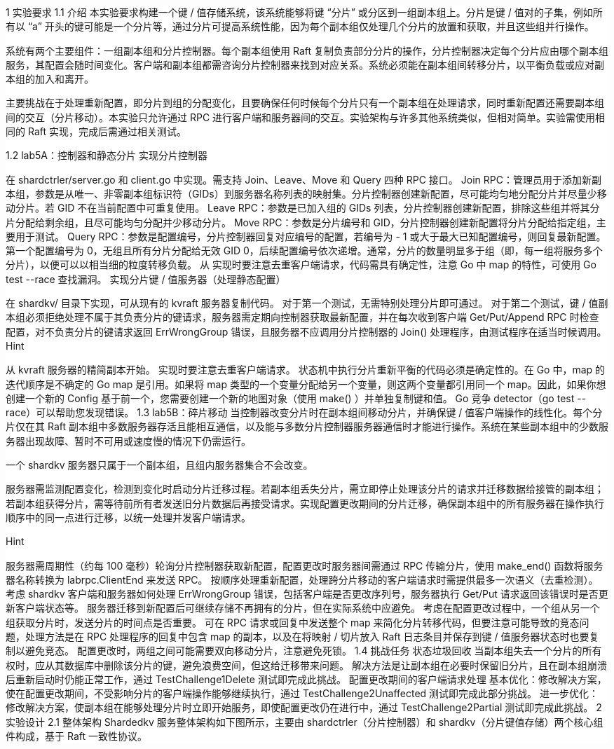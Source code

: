 1 实验要求
1.1 介绍
本实验要求构建一个键 / 值存储系统，该系统能够将键 “分片” 或分区到一组副本组上。分片是键 / 值对的子集，例如所有以 “a” 开头的键可能是一个分片等，通过分片可提高系统性能，因为每个副本组仅处理几个分片的放置和获取，并且这些组并行操作。

系统有两个主要组件：一组副本组和分片控制器。每个副本组使用 Raft 复制负责部分分片的操作，分片控制器决定每个分片应由哪个副本组服务，其配置会随时间变化。客户端和副本组都需咨询分片控制器来找到对应关系。系统必须能在副本组间转移分片，以平衡负载或应对副本组的加入和离开。

主要挑战在于处理重新配置，即分片到组的分配变化，且要确保任何时候每个分片只有一个副本组在处理请求，同时重新配置还需要副本组间的交互（分片移动）。本实验只允许通过 RPC 进行客户端和服务器间的交互。实验架构与许多其他系统类似，但相对简单。实验需使用相同的 Raft 实现，完成后需通过相关测试。

1.2 lab5A：控制器和静态分片
实现分片控制器

在 shardctrler/server.go 和 client.go 中实现。需支持 Join、Leave、Move 和 Query 四种 RPC 接口。
Join RPC：管理员用于添加新副本组，参数是从唯一、非零副本组标识符（GIDs）到服务器名称列表的映射集。分片控制器创建新配置，尽可能均匀地分配分片并尽量少移动分片。若 GID 不在当前配置中可重复使用。
Leave RPC：参数是已加入组的 GIDs 列表，分片控制器创建新配置，排除这些组并将其分片分配给剩余组，且尽可能均匀分配并少移动分片。
Move RPC：参数是分片编号和 GID，分片控制器创建新配置将分片分配给指定组，主要用于测试。
Query RPC：参数是配置编号，分片控制器回复对应编号的配置，若编号为 - 1 或大于最大已知配置编号，则回复最新配置。第一个配置编号为 0，无组且所有分片分配给无效 GID 0，后续配置编号依次递增。通常，分片的数量明显多于组（即，每一组将服务多个分片），以便可以以相当细的粒度转移负载。
从
实现时要注意去重客户端请求，代码需具有确定性，注意 Go 中 map 的特性，可使用 Go test --race 查找漏洞。
实现分片键 / 值服务器（处理静态配置）

在 shardkv/ 目录下实现，可从现有的 kvraft 服务器复制代码。
对于第一个测试，无需特别处理分片即可通过。
对于第二个测试，键 / 值副本组必须拒绝处理不属于其负责分片的键请求，服务器需定期向控制器获取最新配置，并在每次收到客户端 Get/Put/Append RPC 时检查配置，对不负责分片的键请求返回 ErrWrongGroup 错误，且服务器不应调用分片控制器的 Join() 处理程序，由测试程序在适当时候调用。
Hint

从 kvraft 服务器的精简副本开始。
实现时要注意去重客户端请求。
状态机中执行分片重新平衡的代码必须是确定性的。在 Go 中，map 的迭代顺序是不确定的
Go map 是引用。如果将 map 类型的一个变量分配给另一个变量，则这两个变量都引用同一个 map。因此，如果你想创建一个新的 Config 基于前一个，您需要创建一个新的地图对象（使用 make() ）并单独复制键和值。
Go 竞争 detector（go test --race）可以帮助您发现错误。
1.3 lab5B：碎片移动
当控制器改变分片时在副本组间移动分片，并确保键 / 值客户端操作的线性化。每个分片仅在其 Raft 副本组中多数服务器存活且能相互通信，以及能与多数分片控制器服务器通信时才能进行操作。系统在某些副本组中的少数服务器出现故障、暂时不可用或速度慢的情况下仍需运行。

一个 shardkv 服务器只属于一个副本组，且组内服务器集合不会改变。

服务器需监测配置变化，检测到变化时启动分片迁移过程。若副本组丢失分片，需立即停止处理该分片的请求并迁移数据给接管的副本组；若副本组获得分片，需等待前所有者发送旧分片数据后再接受请求。实现配置更改期间的分片迁移，确保副本组中的所有服务器在操作执行顺序中的同一点进行迁移，以统一处理并发客户端请求。

Hint

服务器需周期性（约每 100 毫秒）轮询分片控制器获取新配置，配置更改时服务器间需通过 RPC 传输分片，使用 make_end() 函数将服务器名称转换为 labrpc.ClientEnd 来发送 RPC。
按顺序处理重新配置，处理跨分片移动的客户端请求时需提供最多一次语义（去重检测）。
考虑 shardkv 客户端和服务器如何处理 ErrWrongGroup 错误，包括客户端是否更改序列号，服务器执行 Get/Put 请求返回该错误时是否更新客户端状态等。
服务器迁移到新配置后可继续存储不再拥有的分片，但在实际系统中应避免。
考虑在配置更改过程中，一个组从另一个组获取分片时，发送分片的时间点是否重要。
可在 RPC 请求或回复中发送整个 map 来简化分片转移代码，但要注意可能导致的竞态问题，处理方法是在 RPC 处理程序的回复中包含 map 的副本，以及在将映射 / 切片放入 Raft 日志条目并保存到键 / 值服务器状态时也要复制以避免竞态。
配置更改时，两组之间可能需要双向移动分片，注意避免死锁。
1.4 挑战任务
状态垃圾回收
当副本组失去一个分片的所有权时，应从其数据库中删除该分片的键，避免浪费空间，但这给迁移带来问题。
解决方法是让副本组在必要时保留旧分片，且在副本组崩溃后重新启动时仍能正常工作，通过 TestChallenge1Delete 测试即完成此挑战。
配置更改期间的客户端请求处理
基本优化：修改解决方案，使在配置更改期间，不受影响分片的客户端操作能够继续执行，通过 TestChallenge2Unaffected 测试即完成此部分挑战。
进一步优化：修改解决方案，使副本组在能够处理分片时立即开始服务，即使配置更改仍在进行中，通过 TestChallenge2Partial 测试即完成此挑战。
2 实验设计
2.1 整体架构
Shardedkv 服务整体架构如下图所示，主要由 shardctrler（分片控制器）和 shardkv（分片键值存储）两个核心组件构成，基于 Raft 一致性协议。
